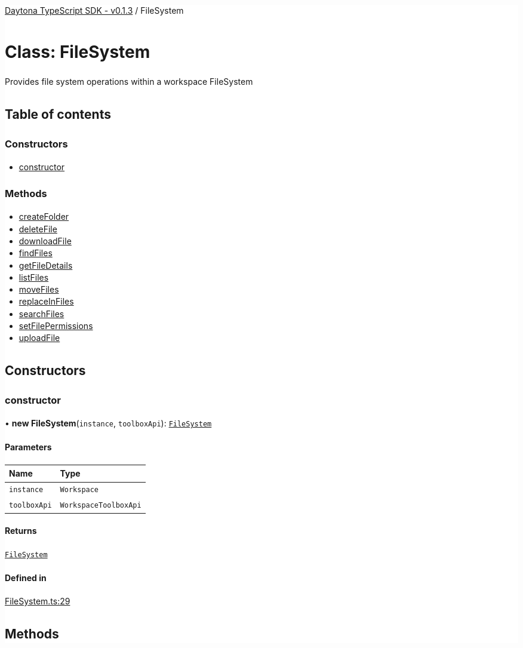 [Daytona TypeScript SDK - v0.1.3](../README.md) / FileSystem

# Class: FileSystem

Provides file system operations within a workspace
 FileSystem

## Table of contents

### Constructors

- [constructor](FileSystem.md#constructor)

### Methods

- [createFolder](FileSystem.md#createfolder)
- [deleteFile](FileSystem.md#deletefile)
- [downloadFile](FileSystem.md#downloadfile)
- [findFiles](FileSystem.md#findfiles)
- [getFileDetails](FileSystem.md#getfiledetails)
- [listFiles](FileSystem.md#listfiles)
- [moveFiles](FileSystem.md#movefiles)
- [replaceInFiles](FileSystem.md#replaceinfiles)
- [searchFiles](FileSystem.md#searchfiles)
- [setFilePermissions](FileSystem.md#setfilepermissions)
- [uploadFile](FileSystem.md#uploadfile)

## Constructors

### constructor

• **new FileSystem**(`instance`, `toolboxApi`): [`FileSystem`](FileSystem.md)

#### Parameters

| Name | Type |
| :------ | :------ |
| `instance` | `Workspace` |
| `toolboxApi` | `WorkspaceToolboxApi` |

#### Returns

[`FileSystem`](FileSystem.md)

#### Defined in

[FileSystem.ts:29](https://github.com/daytonaio/sdk/blob/b45168f061cd6be86cb18d4f6da11d28c59292bf/packages/typescript/src/FileSystem.ts#L29)

## Methods
